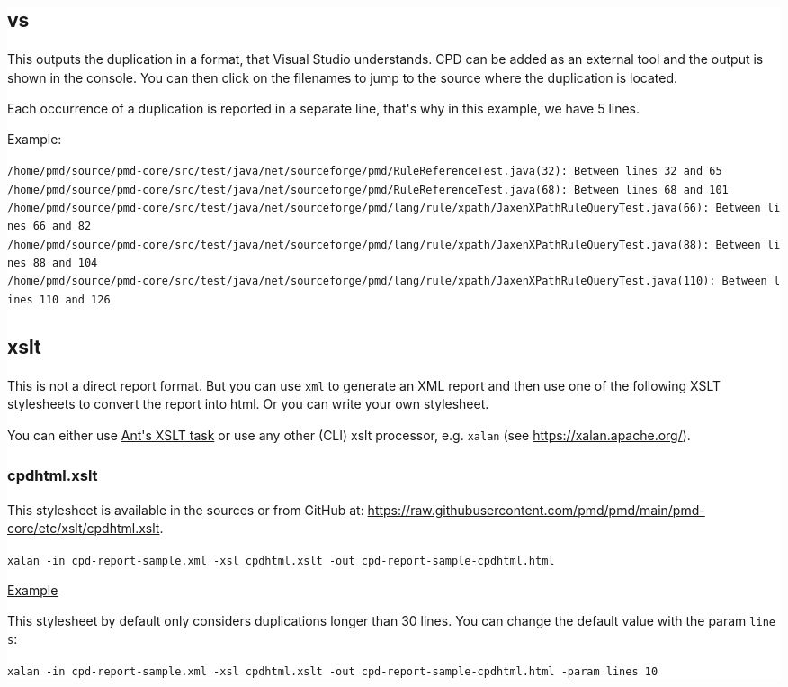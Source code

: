 
## vs

This outputs the duplication in a format, that Visual Studio understands. CPD can be added as an external tool and the output
is shown in the console. You can then click on the filenames to jump to the source where the duplication is located.

Each occurrence of a duplication is reported in a separate line, that's why in this example, we have 5 lines.

Example:

```
/home/pmd/source/pmd-core/src/test/java/net/sourceforge/pmd/RuleReferenceTest.java(32): Between lines 32 and 65
/home/pmd/source/pmd-core/src/test/java/net/sourceforge/pmd/RuleReferenceTest.java(68): Between lines 68 and 101
/home/pmd/source/pmd-core/src/test/java/net/sourceforge/pmd/lang/rule/xpath/JaxenXPathRuleQueryTest.java(66): Between lines 66 and 82
/home/pmd/source/pmd-core/src/test/java/net/sourceforge/pmd/lang/rule/xpath/JaxenXPathRuleQueryTest.java(88): Between lines 88 and 104
/home/pmd/source/pmd-core/src/test/java/net/sourceforge/pmd/lang/rule/xpath/JaxenXPathRuleQueryTest.java(110): Between lines 110 and 126
```

## xslt

This is not a direct report format. But you can use `xml` to generate an XML report and then use one of the following
XSLT stylesheets to convert the report into html. Or you can write your own stylesheet.

You can either use [Ant's XSLT task](https://ant.apache.org/manual/Tasks/style.html) or use any other (CLI) xslt processor,
e.g. `xalan` (see <https://xalan.apache.org/>).

### cpdhtml.xslt

This stylesheet is available in the sources or from GitHub at: <https://raw.githubusercontent.com/pmd/pmd/main/pmd-core/etc/xslt/cpdhtml.xslt>.

```shell
xalan -in cpd-report-sample.xml -xsl cpdhtml.xslt -out cpd-report-sample-cpdhtml.html
```

[Example](report-examples/cpdhtml.html)

This stylesheet by default only considers duplications longer than 30 lines. You can change the default value with
the param `lines`:

```shell
xalan -in cpd-report-sample.xml -xsl cpdhtml.xslt -out cpd-report-sample-cpdhtml.html -param lines 10
```
